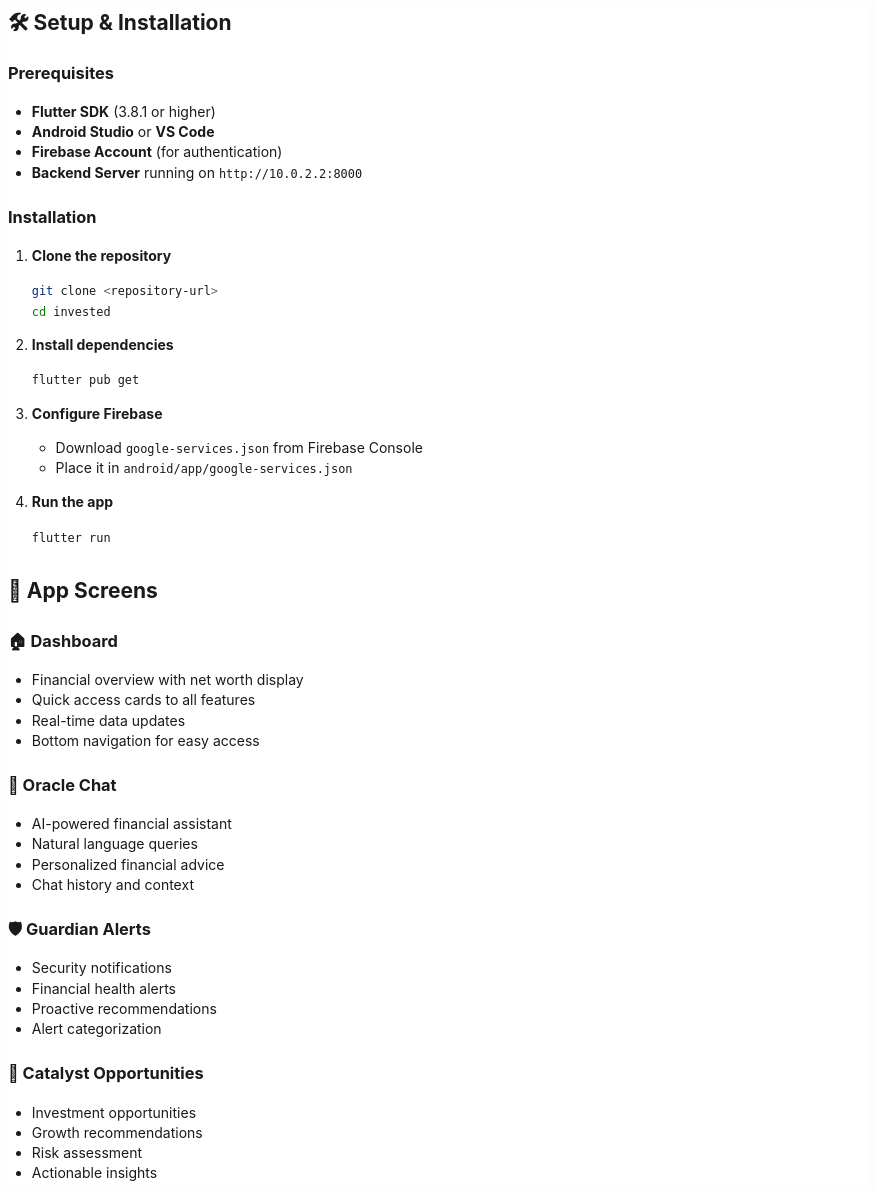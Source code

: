 ## 🛠️ Setup & Installation

### Prerequisites

- **Flutter SDK** (3.8.1 or higher)
- **Android Studio** or **VS Code**
- **Firebase Account** (for authentication)
- **Backend Server** running on `http://10.0.2.2:8000`

### Installation

1. **Clone the repository**
   ```bash
   git clone <repository-url>
   cd invested
   ```

2. **Install dependencies**
   ```bash
   flutter pub get
   ```

3. **Configure Firebase**
   - Download `google-services.json` from Firebase Console
   - Place it in `android/app/google-services.json`

4. **Run the app**
   ```bash
   flutter run
   ```

## 📱 App Screens

### 🏠 Dashboard
- Financial overview with net worth display
- Quick access cards to all features
- Real-time data updates
- Bottom navigation for easy access

### 🤖 Oracle Chat
- AI-powered financial assistant
- Natural language queries
- Personalized financial advice
- Chat history and context

### 🛡️ Guardian Alerts
- Security notifications
- Financial health alerts
- Proactive recommendations
- Alert categorization

### 🚀 Catalyst Opportunities
- Investment opportunities
- Growth recommendations
- Risk assessment
- Actionable insights
